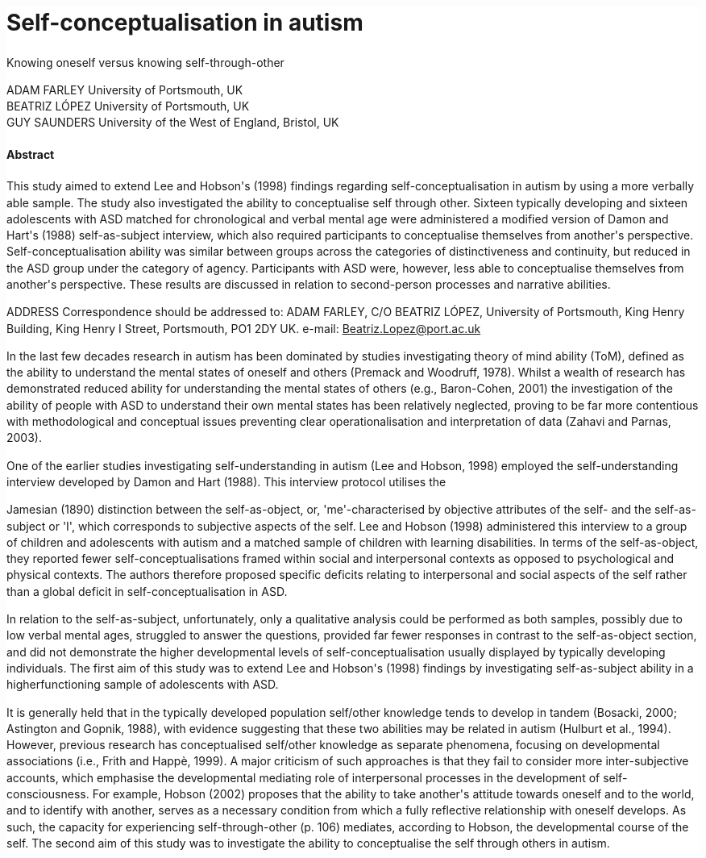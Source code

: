 # Self-conceptualisation in autism 

Knowing oneself versus knowing self-through-other

ADAM FARLEY University of Portsmouth, UK<br>BEATRIZ LÓPEZ University of Portsmouth, UK<br>GUY SAUNDERS University of the West of England, Bristol, UK


#### Abstract

This study aimed to extend Lee and Hobson's (1998) findings regarding self-conceptualisation in autism by using a more verbally able sample. The study also investigated the ability to conceptualise self through other. Sixteen typically developing and sixteen adolescents with ASD matched for chronological and verbal mental age were administered a modified version of Damon and Hart's (1988) self-as-subject interview, which also required participants to conceptualise themselves from another's perspective. Self-conceptualisation ability was similar between groups across the categories of distinctiveness and continuity, but reduced in the ASD group under the category of agency. Participants with ASD were, however, less able to conceptualise themselves from another's perspective. These results are discussed in relation to second-person processes and narrative abilities.


ADDRESS Correspondence should be addressed to: ADAM FARLEY, C/O BEATRIZ LÓPEZ, University of Portsmouth, King Henry Building, King Henry I Street, Portsmouth, PO1 2DY UK. e-mail: Beatriz.Lopez@port.ac.uk

In the last few decades research in autism has been dominated by studies investigating theory of mind ability (ToM), defined as the ability to understand the mental states of oneself and others (Premack and Woodruff, 1978). Whilst a wealth of research has demonstrated reduced ability for understanding the mental states of others (e.g., Baron-Cohen, 2001) the investigation of the ability of people with ASD to understand their own mental states has been relatively neglected, proving to be far more contentious with methodological and conceptual issues preventing clear operationalisation and interpretation of data (Zahavi and Parnas, 2003).

One of the earlier studies investigating self-understanding in autism (Lee and Hobson, 1998) employed the self-understanding interview developed by Damon and Hart (1988). This interview protocol utilises the

Jamesian (1890) distinction between the self-as-object, or, 'me'-characterised by objective attributes of the self- and the self-as-subject or 'I', which corresponds to subjective aspects of the self. Lee and Hobson (1998) administered this interview to a group of children and adolescents with autism and a matched sample of children with learning disabilities. In terms of the self-as-object, they reported fewer self-conceptualisations framed within social and interpersonal contexts as opposed to psychological and physical contexts. The authors therefore proposed specific deficits relating to interpersonal and social aspects of the self rather than a global deficit in self-conceptualisation in ASD.

In relation to the self-as-subject, unfortunately, only a qualitative analysis could be performed as both samples, possibly due to low verbal mental ages, struggled to answer the questions, provided far fewer responses in contrast to the self-as-object section, and did not demonstrate the higher developmental levels of self-conceptualisation usually displayed by typically developing individuals. The first aim of this study was to extend Lee and Hobson's (1998) findings by investigating self-as-subject ability in a higherfunctioning sample of adolescents with ASD.

It is generally held that in the typically developed population self/other knowledge tends to develop in tandem (Bosacki, 2000; Astington and Gopnik, 1988), with evidence suggesting that these two abilities may be related in autism (Hulburt et al., 1994). However, previous research has conceptualised self/other knowledge as separate phenomena, focusing on developmental associations (i.e., Frith and Happè, 1999). A major criticism of such approaches is that they fail to consider more inter-subjective accounts, which emphasise the developmental mediating role of interpersonal processes in the development of self-consciousness. For example, Hobson (2002) proposes that the ability to take another's attitude towards oneself and to the world, and to identify with another, serves as a necessary condition from which a fully reflective relationship with oneself develops. As such, the capacity for experiencing self-through-other (p. 106) mediates, according to Hobson, the developmental course of the self. The second aim of this study was to investigate the ability to conceptualise the self through others in autism.

